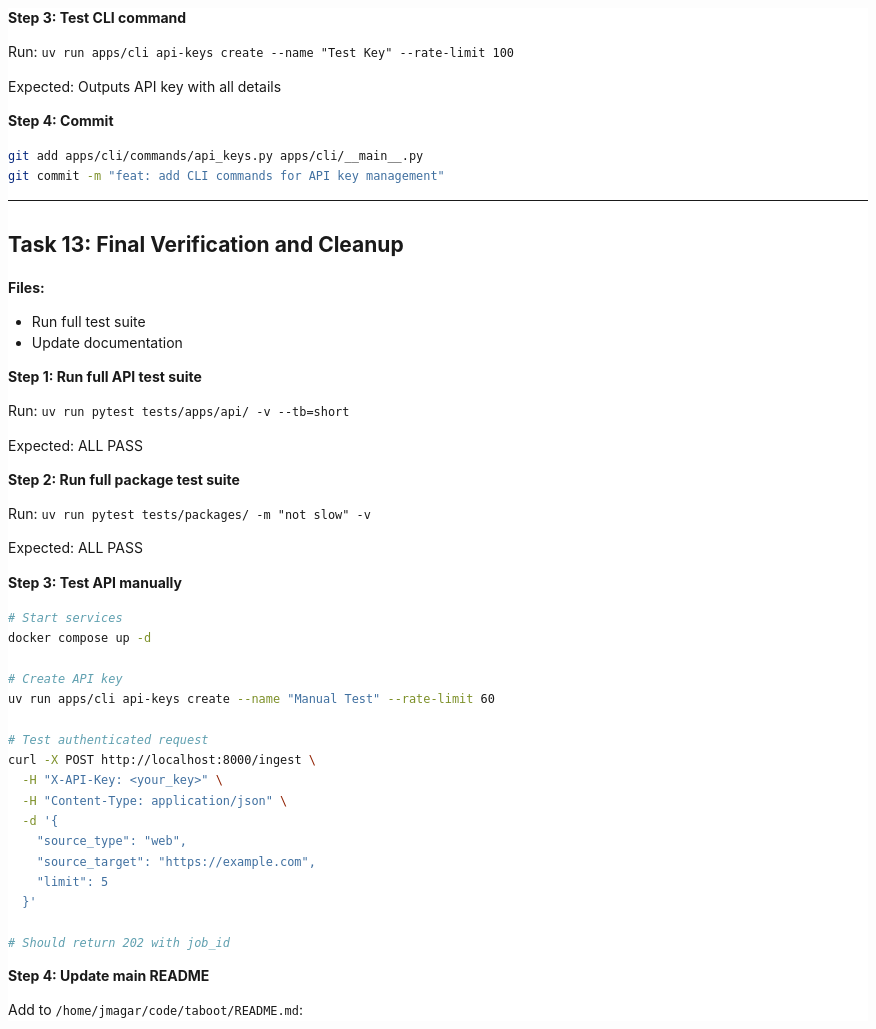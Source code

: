 **Step 3: Test CLI command**

Run: `uv run apps/cli api-keys create --name "Test Key" --rate-limit 100`

Expected: Outputs API key with all details

**Step 4: Commit**

```bash
git add apps/cli/commands/api_keys.py apps/cli/__main__.py
git commit -m "feat: add CLI commands for API key management"
```

---

## Task 13: Final Verification and Cleanup

**Files:**
- Run full test suite
- Update documentation

**Step 1: Run full API test suite**

Run: `uv run pytest tests/apps/api/ -v --tb=short`

Expected: ALL PASS

**Step 2: Run full package test suite**

Run: `uv run pytest tests/packages/ -m "not slow" -v`

Expected: ALL PASS

**Step 3: Test API manually**

```bash
# Start services
docker compose up -d

# Create API key
uv run apps/cli api-keys create --name "Manual Test" --rate-limit 60

# Test authenticated request
curl -X POST http://localhost:8000/ingest \
  -H "X-API-Key: <your_key>" \
  -H "Content-Type: application/json" \
  -d '{
    "source_type": "web",
    "source_target": "https://example.com",
    "limit": 5
  }'

# Should return 202 with job_id
```

**Step 4: Update main README**

Add to `/home/jmagar/code/taboot/README.md`:
